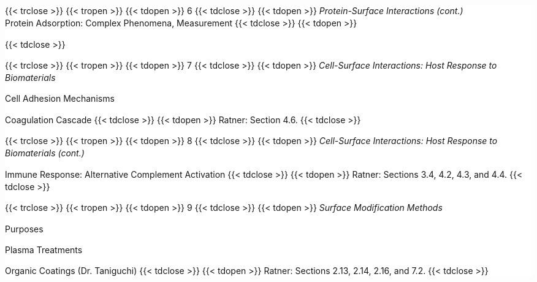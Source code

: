 {{< trclose >}}
{{< tropen >}}
{{< tdopen >}}
6
{{< tdclose >}}
{{< tdopen >}}
_Protein-Surface Interactions (cont.)_  
Protein Adsorption: Complex Phenomena, Measurement
{{< tdclose >}}
{{< tdopen >}}

{{< tdclose >}}

{{< trclose >}}
{{< tropen >}}
{{< tdopen >}}
7
{{< tdclose >}}
{{< tdopen >}}
_Cell-Surface Interactions: Host Response to Biomaterials_  
  
Cell Adhesion Mechanisms  
  
Coagulation Cascade
{{< tdclose >}}
{{< tdopen >}}
Ratner: Section 4.6.
{{< tdclose >}}

{{< trclose >}}
{{< tropen >}}
{{< tdopen >}}
8
{{< tdclose >}}
{{< tdopen >}}
_Cell-Surface Interactions: Host Response to Biomaterials (cont.)_  
  
Immune Response: Alternative Complement Activation
{{< tdclose >}}
{{< tdopen >}}
Ratner: Sections 3.4, 4.2, 4.3, and 4.4.
{{< tdclose >}}

{{< trclose >}}
{{< tropen >}}
{{< tdopen >}}
9
{{< tdclose >}}
{{< tdopen >}}
_Surface Modification Methods_  
  
Purposes  
  
Plasma Treatments  
  
Organic Coatings (Dr. Taniguchi)
{{< tdclose >}}
{{< tdopen >}}
Ratner: Sections 2.13, 2.14, 2.16, and 7.2.
{{< tdclose >}}
